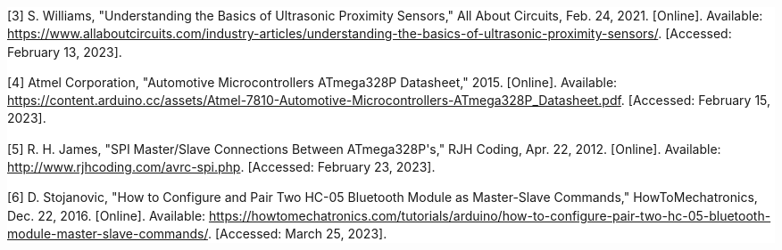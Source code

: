 [3] S. Williams, "Understanding the Basics of Ultrasonic Proximity Sensors," All About Circuits, Feb. 24, 2021. [Online]. Available: https://www.allaboutcircuits.com/industry-articles/understanding-the-basics-of-ultrasonic-proximity-sensors/. [Accessed: February 13, 2023].

[4] Atmel Corporation, "Automotive Microcontrollers ATmega328P Datasheet," 2015. [Online]. Available: https://content.arduino.cc/assets/Atmel-7810-Automotive-Microcontrollers-ATmega328P_Datasheet.pdf. [Accessed: February 15, 2023].

[5] R. H. James, "SPI Master/Slave Connections Between ATmega328P's," RJH Coding, Apr. 22, 2012. [Online]. Available: http://www.rjhcoding.com/avrc-spi.php. [Accessed: February 23, 2023].

[6] D. Stojanovic, "How to Configure and Pair Two HC-05 Bluetooth Module as Master-Slave Commands," HowToMechatronics, Dec. 22, 2016. [Online]. Available: https://howtomechatronics.com/tutorials/arduino/how-to-configure-pair-two-hc-05-bluetooth-module-master-slave-commands/. [Accessed: March 25, 2023].
